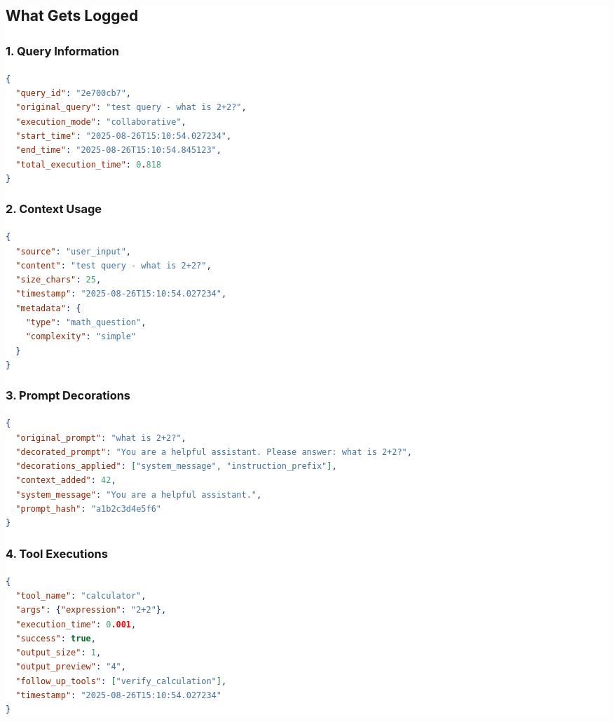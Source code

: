 ## What Gets Logged

### 1. Query Information
```json
{
  "query_id": "2e700cb7",
  "original_query": "test query - what is 2+2?",
  "execution_mode": "collaborative",
  "start_time": "2025-08-26T15:10:54.027234",
  "end_time": "2025-08-26T15:10:54.845123",
  "total_execution_time": 0.818
}
```

### 2. Context Usage
```json
{
  "source": "user_input",
  "content": "test query - what is 2+2?",
  "size_chars": 25,
  "timestamp": "2025-08-26T15:10:54.027234",
  "metadata": {
    "type": "math_question",
    "complexity": "simple"
  }
}
```

### 3. Prompt Decorations
```json
{
  "original_prompt": "what is 2+2?",
  "decorated_prompt": "You are a helpful assistant. Please answer: what is 2+2?",
  "decorations_applied": ["system_message", "instruction_prefix"],
  "context_added": 42,
  "system_message": "You are a helpful assistant.",
  "prompt_hash": "a1b2c3d4e5f6"
}
```

### 4. Tool Executions
```json
{
  "tool_name": "calculator",
  "args": {"expression": "2+2"},
  "execution_time": 0.001,
  "success": true,
  "output_size": 1,
  "output_preview": "4",
  "follow_up_tools": ["verify_calculation"],
  "timestamp": "2025-08-26T15:10:54.027234"
}
```
